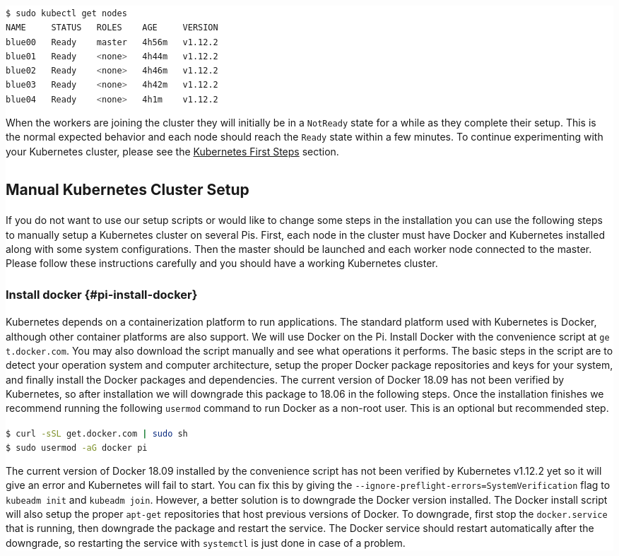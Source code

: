 ```bash
$ sudo kubectl get nodes
NAME     STATUS   ROLES    AGE     VERSION
blue00   Ready    master   4h56m   v1.12.2
blue01   Ready    <none>   4h44m   v1.12.2
blue02   Ready    <none>   4h46m   v1.12.2
blue03   Ready    <none>   4h42m   v1.12.2
blue04   Ready    <none>   4h1m    v1.12.2
```

When the workers are joining the cluster they will initially be in a `NotReady`
state for a while as they complete their setup. This is the normal expected
behavior and each node should reach the `Ready` state within a few minutes. To
continue experimenting with your Kubernetes cluster, please see the
[Kubernetes First Steps](#kubernetes-first-steps) section.

## Manual Kubernetes Cluster Setup

If you do not want to use our setup scripts or would like to change some steps
in the installation you can use the following steps to manually setup a
Kubernetes cluster on several Pis. First, each node in the cluster must have
Docker and Kubernetes installed along with some system configurations. Then the
master should be launched and each worker node connected to the master. Please
follow these instructions carefully and you should have a working Kubernetes
cluster.

### Install docker {#pi-install-docker}

Kubernetes depends on a containerization platform to run applications. The
standard platform used with Kubernetes is Docker, although other container
platforms are also support. We will use Docker on the Pi. Install Docker with
the convenience script at `get.docker.com`. You may also download the script
manually and see what operations it performs. The basic steps in the script are
to detect your operation system and computer architecture, setup the proper
Docker package repositories and keys for your system, and finally install the
Docker packages and dependencies. The current version of Docker 18.09 has not
been verified by Kubernetes, so after installation we will downgrade this
package to 18.06 in the following steps. Once the installation finishes we
recommend running the following `usermod` command to run Docker as a non-root
user. This is an optional but recommended step.

```bash
$ curl -sSL get.docker.com | sudo sh
$ sudo usermod -aG docker pi
```

The current version of Docker 18.09 installed by the convenience script has not
been verified by Kubernetes v1.12.2 yet so it will give an error and Kubernetes
will fail to start. You can fix this by giving the
`--ignore-preflight-errors=SystemVerification` flag to `kubeadm init` and
`kubeadm join`. However, a better solution is to downgrade the Docker version
installed. The Docker install script will also setup the proper `apt-get`
repositories that host previous versions of Docker. To downgrade, first stop
the `docker.service` that is running, then downgrade the package and restart the
service. The Docker service should restart automatically after the downgrade, so
restarting the service with `systemctl` is just done in case of a problem.
